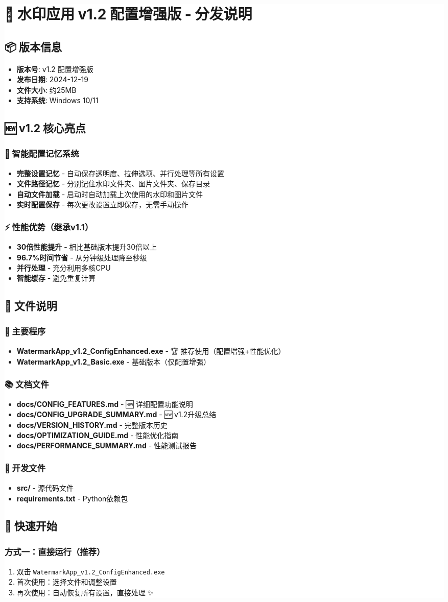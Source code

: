 # 🚀 水印应用 v1.2 配置增强版 - 分发说明

## 📦 版本信息
- **版本号**: v1.2 配置增强版
- **发布日期**: 2024-12-19
- **文件大小**: 约25MB
- **支持系统**: Windows 10/11

## 🆕 v1.2 核心亮点

### 🧠 智能配置记忆系统
- **完整设置记忆** - 自动保存透明度、拉伸选项、并行处理等所有设置
- **文件路径记忆** - 分别记住水印文件夹、图片文件夹、保存目录
- **自动文件加载** - 启动时自动加载上次使用的水印和图片文件
- **实时配置保存** - 每次更改设置立即保存，无需手动操作

### ⚡ 性能优势（继承v1.1）
- **30倍性能提升** - 相比基础版本提升30倍以上
- **96.7%时间节省** - 从分钟级处理降至秒级
- **并行处理** - 充分利用多核CPU
- **智能缓存** - 避免重复计算

## 📁 文件说明

### 🎯 主要程序
- **WatermarkApp_v1.2_ConfigEnhanced.exe** - 🏆 推荐使用（配置增强+性能优化）
- **WatermarkApp_v1.2_Basic.exe** - 基础版本（仅配置增强）

### 📚 文档文件
- **docs/CONFIG_FEATURES.md** - 🆕 详细配置功能说明
- **docs/CONFIG_UPGRADE_SUMMARY.md** - 🆕 v1.2升级总结
- **docs/VERSION_HISTORY.md** - 完整版本历史
- **docs/OPTIMIZATION_GUIDE.md** - 性能优化指南
- **docs/PERFORMANCE_SUMMARY.md** - 性能测试报告

### 🔧 开发文件
- **src/** - 源代码文件
- **requirements.txt** - Python依赖包

## 🚀 快速开始

### 方式一：直接运行（推荐）
1. 双击 `WatermarkApp_v1.2_ConfigEnhanced.exe`
2. 首次使用：选择文件和调整设置
3. 再次使用：自动恢复所有设置，直接处理 ✨
